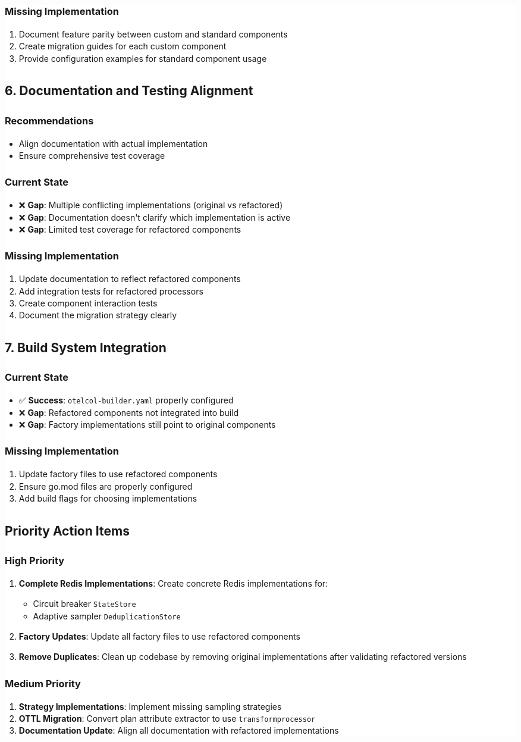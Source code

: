 ### Missing Implementation
1. Document feature parity between custom and standard components
2. Create migration guides for each custom component
3. Provide configuration examples for standard component usage

## 6. Documentation and Testing Alignment

### Recommendations
- Align documentation with actual implementation
- Ensure comprehensive test coverage

### Current State
- ❌ **Gap**: Multiple conflicting implementations (original vs refactored)
- ❌ **Gap**: Documentation doesn't clarify which implementation is active
- ❌ **Gap**: Limited test coverage for refactored components

### Missing Implementation
1. Update documentation to reflect refactored components
2. Add integration tests for refactored processors
3. Create component interaction tests
4. Document the migration strategy clearly

## 7. Build System Integration

### Current State
- ✅ **Success**: `otelcol-builder.yaml` properly configured
- ❌ **Gap**: Refactored components not integrated into build
- ❌ **Gap**: Factory implementations still point to original components

### Missing Implementation
1. Update factory files to use refactored components
2. Ensure go.mod files are properly configured
3. Add build flags for choosing implementations

## Priority Action Items

### High Priority
1. **Complete Redis Implementations**: Create concrete Redis implementations for:
   - Circuit breaker `StateStore`
   - Adaptive sampler `DeduplicationStore`
   
2. **Factory Updates**: Update all factory files to use refactored components

3. **Remove Duplicates**: Clean up codebase by removing original implementations after validating refactored versions

### Medium Priority
1. **Strategy Implementations**: Implement missing sampling strategies
2. **OTTL Migration**: Convert plan attribute extractor to use `transformprocessor`
3. **Documentation Update**: Align all documentation with refactored implementations
